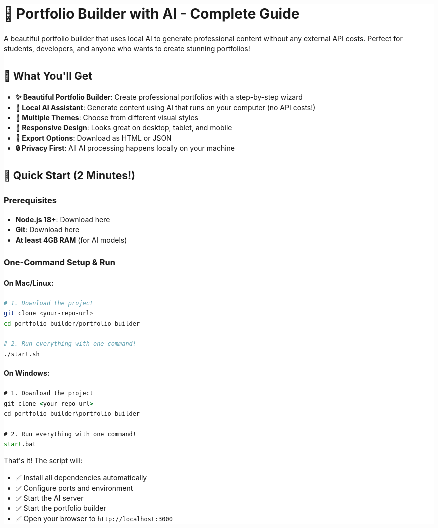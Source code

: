 # 🎨 Portfolio Builder with AI - Complete Guide

A beautiful portfolio builder that uses local AI to generate professional content without any external API costs. Perfect for students, developers, and anyone who wants to create stunning portfolios!

## 🎯 What You'll Get

- **✨ Beautiful Portfolio Builder**: Create professional portfolios with a step-by-step wizard
- **🤖 Local AI Assistant**: Generate content using AI that runs on your computer (no API costs!)
- **🎨 Multiple Themes**: Choose from different visual styles
- **📱 Responsive Design**: Looks great on desktop, tablet, and mobile
- **💾 Export Options**: Download as HTML or JSON
- **🔒 Privacy First**: All AI processing happens locally on your machine

## 🚀 Quick Start (2 Minutes!)

### Prerequisites

- **Node.js 18+**: [Download here](https://nodejs.org/)
- **Git**: [Download here](https://git-scm.com/)
- **At least 4GB RAM** (for AI models)

### One-Command Setup & Run

#### On Mac/Linux:
```bash
# 1. Download the project
git clone <your-repo-url>
cd portfolio-builder/portfolio-builder

# 2. Run everything with one command!
./start.sh
```

#### On Windows:
```cmd
# 1. Download the project
git clone <your-repo-url>
cd portfolio-builder\portfolio-builder

# 2. Run everything with one command!
start.bat
```

That's it! The script will:
- ✅ Install all dependencies automatically
- ✅ Configure ports and environment
- ✅ Start the AI server
- ✅ Start the portfolio builder
- ✅ Open your browser to `http://localhost:3000`
